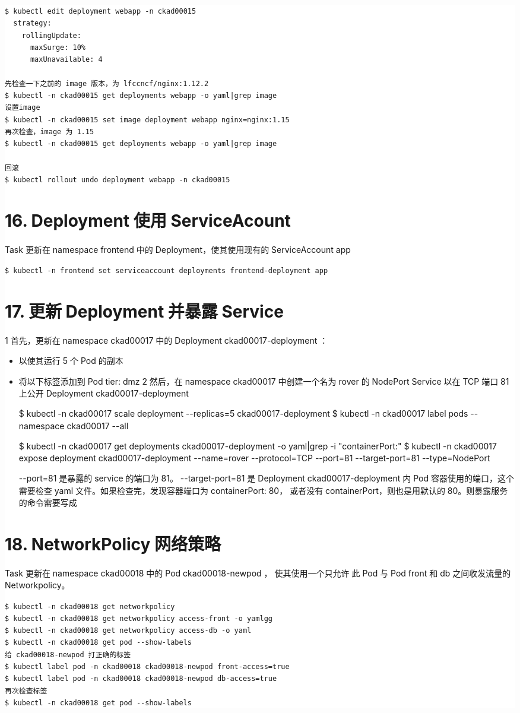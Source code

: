     $ kubectl edit deployment webapp -n ckad00015
      strategy:
        rollingUpdate:
          maxSurge: 10%
          maxUnavailable: 4

    先检查一下之前的 image 版本，为 lfccncf/nginx:1.12.2
    $ kubectl -n ckad00015 get deployments webapp -o yaml|grep image
    设置image
    $ kubectl -n ckad00015 set image deployment webapp nginx=nginx:1.15
    再次检查，image 为 1.15
    $ kubectl -n ckad00015 get deployments webapp -o yaml|grep image

    回滚
    $ kubectl rollout undo deployment webapp -n ckad00015

# 16. Deployment 使用 ServiceAcount
Task
更新在 namespace frontend 中的 Deployment，使其使用现有的 ServiceAccount app


    $ kubectl -n frontend set serviceaccount deployments frontend-deployment app


# 17. 更新 Deployment 并暴露 Service
1 首先，更新在 namespace ckad00017 中的 Deployment ckad00017-deployment ：
+ 以使其运行 5 个 Pod 的副本
+ 将以下标签添加到 Pod
tier: dmz
2 然后，在 namespace ckad00017 中创建一个名为 rover 的 NodePort Service 以在 TCP 端口 81 上公开 Deployment ckad00017-deployment

    $ kubectl -n ckad00017 scale deployment --replicas=5 ckad00017-deployment
    $ kubectl -n ckad00017 label pods --namespace ckad00017 --all

    $ kubectl -n ckad00017 get deployments ckad00017-deployment -o yaml|grep -i "containerPort:"
    $ kubectl -n ckad00017 expose deployment ckad00017-deployment --name=rover --protocol=TCP --port=81 --target-port=81 --type=NodePort

    --port=81 是暴露的 service 的端口为 81。
    --target-port=81 是 Deployment ckad00017-deployment 内 Pod 容器使用的端口，这个需要检查 yaml 文件。如果检查完，发现容器端口为 containerPort: 80，
    或者没有 containerPort，则也是用默认的 80。则暴露服务的命令需要写成

# 18. NetworkPolicy 网络策略
Task
更新在 namespace ckad00018 中的 Pod ckad00018-newpod ，
使其使用一个只允许 此 Pod 与 Pod front 和 db 之间收发流量的 Networkpolicy。

    $ kubectl -n ckad00018 get networkpolicy
    $ kubectl -n ckad00018 get networkpolicy access-front -o yamlgg
    $ kubectl -n ckad00018 get networkpolicy access-db -o yaml
    $ kubectl -n ckad00018 get pod --show-labels
    给 ckad00018-newpod 打正确的标签
    $ kubectl label pod -n ckad00018 ckad00018-newpod front-access=true
    $ kubectl label pod -n ckad00018 ckad00018-newpod db-access=true
    再次检查标签
    $ kubectl -n ckad00018 get pod --show-labels
